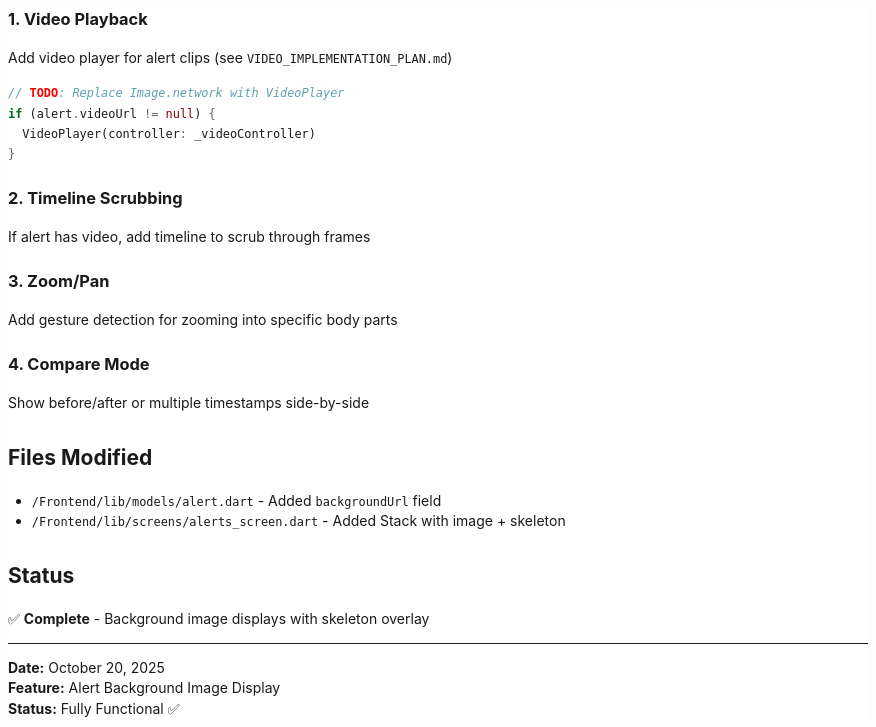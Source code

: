 ### 1. Video Playback
Add video player for alert clips (see `VIDEO_IMPLEMENTATION_PLAN.md`)

```dart
// TODO: Replace Image.network with VideoPlayer
if (alert.videoUrl != null) {
  VideoPlayer(controller: _videoController)
}
```

### 2. Timeline Scrubbing
If alert has video, add timeline to scrub through frames

### 3. Zoom/Pan
Add gesture detection for zooming into specific body parts

### 4. Compare Mode
Show before/after or multiple timestamps side-by-side

## Files Modified
- `/Frontend/lib/models/alert.dart` - Added `backgroundUrl` field
- `/Frontend/lib/screens/alerts_screen.dart` - Added Stack with image + skeleton

## Status
✅ **Complete** - Background image displays with skeleton overlay

---

**Date:** October 20, 2025  
**Feature:** Alert Background Image Display  
**Status:** Fully Functional ✅
